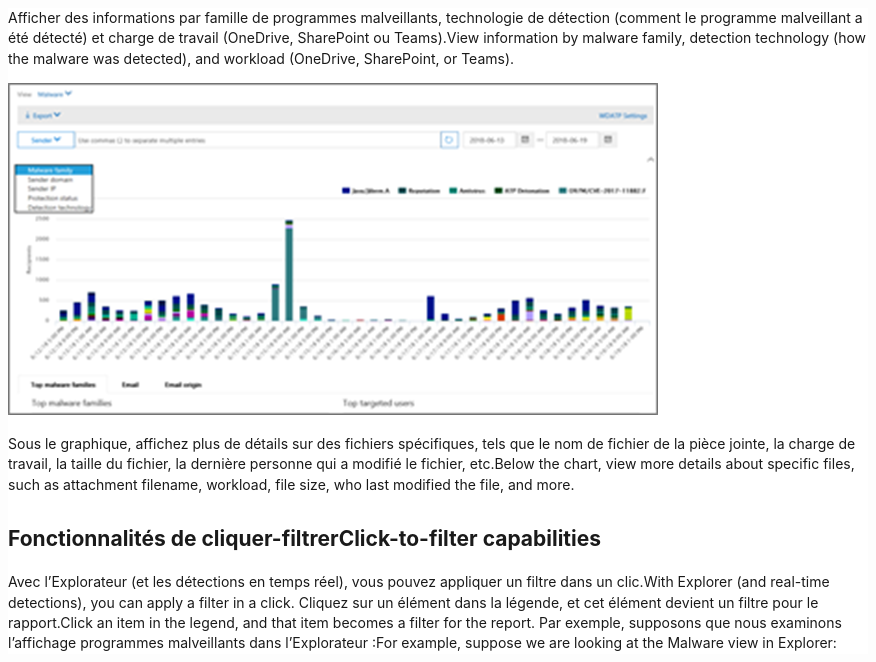 <span data-ttu-id="8adb1-183">Afficher des informations par famille de programmes malveillants, technologie de détection (comment le programme malveillant a été détecté) et charge de travail (OneDrive, SharePoint ou Teams).</span><span class="sxs-lookup"><span data-stu-id="8adb1-183">View information by malware family, detection technology (how the malware was detected), and workload (OneDrive, SharePoint, or Teams).</span></span>

![Afficher les données sur les programmes malveillants détectés](../../media/d11dc568-b091-4159-b261-df13d76b520b.png)

<span data-ttu-id="8adb1-185">Sous le graphique, affichez plus de détails sur des fichiers spécifiques, tels que le nom de fichier de la pièce jointe, la charge de travail, la taille du fichier, la dernière personne qui a modifié le fichier, etc.</span><span class="sxs-lookup"><span data-stu-id="8adb1-185">Below the chart, view more details about specific files, such as attachment filename, workload, file size, who last modified the file, and more.</span></span>

## <a name="click-to-filter-capabilities"></a><span data-ttu-id="8adb1-186">Fonctionnalités de cliquer-filtrer</span><span class="sxs-lookup"><span data-stu-id="8adb1-186">Click-to-filter capabilities</span></span>

<span data-ttu-id="8adb1-187">Avec l’Explorateur (et les détections en temps réel), vous pouvez appliquer un filtre dans un clic.</span><span class="sxs-lookup"><span data-stu-id="8adb1-187">With Explorer (and real-time detections), you can apply a filter in a click.</span></span> <span data-ttu-id="8adb1-188">Cliquez sur un élément dans la légende, et cet élément devient un filtre pour le rapport.</span><span class="sxs-lookup"><span data-stu-id="8adb1-188">Click an item in the legend, and that item becomes a filter for the report.</span></span> <span data-ttu-id="8adb1-189">Par exemple, supposons que nous examinons l’affichage programmes malveillants dans l’Explorateur :</span><span class="sxs-lookup"><span data-stu-id="8adb1-189">For example, suppose we are looking at the Malware view in Explorer:</span></span>
